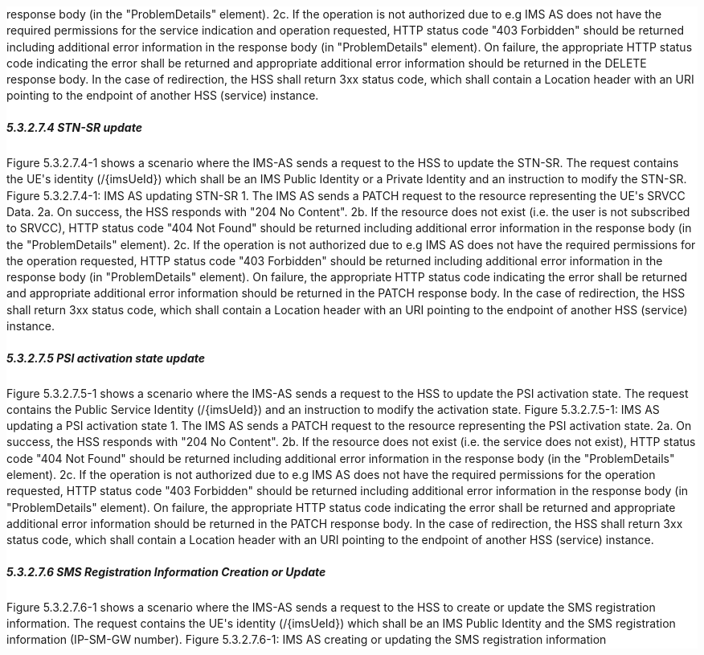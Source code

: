 response body (in the \"ProblemDetails\" element).
2c. If the operation is not authorized due to e.g IMS AS does not have the
required permissions for the service indication and operation requested, HTTP
status code \"403 Forbidden\" should be returned including additional error
information in the response body (in \"ProblemDetails\" element).
On failure, the appropriate HTTP status code indicating the error shall be
returned and appropriate additional error information should be returned in
the DELETE response body.
In the case of redirection, the HSS shall return 3xx status code, which shall
contain a Location header with an URI pointing to the endpoint of another HSS
(service) instance.
##### 5.3.2.7.4 STN-SR update
Figure 5.3.2.7.4-1 shows a scenario where the IMS-AS sends a request to the
HSS to update the STN-SR. The request contains the UE\'s identity (/{imsUeId})
which shall be an IMS Public Identity or a Private Identity and an instruction
to modify the STN-SR.
Figure 5.3.2.7.4-1: IMS AS updating STN-SR
1\. The IMS AS sends a PATCH request to the resource representing the UE\'s
SRVCC Data.
2a. On success, the HSS responds with \"204 No Content\".
2b. If the resource does not exist (i.e. the user is not subscribed to SRVCC),
HTTP status code \"404 Not Found\" should be returned including additional
error information in the response body (in the \"ProblemDetails\" element).
2c. If the operation is not authorized due to e.g IMS AS does not have the
required permissions for the operation requested, HTTP status code \"403
Forbidden\" should be returned including additional error information in the
response body (in \"ProblemDetails\" element).
On failure, the appropriate HTTP status code indicating the error shall be
returned and appropriate additional error information should be returned in
the PATCH response body.
In the case of redirection, the HSS shall return 3xx status code, which shall
contain a Location header with an URI pointing to the endpoint of another HSS
(service) instance.
##### 5.3.2.7.5 PSI activation state update
Figure 5.3.2.7.5-1 shows a scenario where the IMS-AS sends a request to the
HSS to update the PSI activation state. The request contains the Public
Service Identity (/{imsUeId}) and an instruction to modify the activation
state.
Figure 5.3.2.7.5-1: IMS AS updating a PSI activation state
1\. The IMS AS sends a PATCH request to the resource representing the PSI
activation state.
2a. On success, the HSS responds with \"204 No Content\".
2b. If the resource does not exist (i.e. the service does not exist), HTTP
status code \"404 Not Found\" should be returned including additional error
information in the response body (in the \"ProblemDetails\" element).
2c. If the operation is not authorized due to e.g IMS AS does not have the
required permissions for the operation requested, HTTP status code \"403
Forbidden\" should be returned including additional error information in the
response body (in \"ProblemDetails\" element).
On failure, the appropriate HTTP status code indicating the error shall be
returned and appropriate additional error information should be returned in
the PATCH response body.
In the case of redirection, the HSS shall return 3xx status code, which shall
contain a Location header with an URI pointing to the endpoint of another HSS
(service) instance.
##### 5.3.2.7.6 SMS Registration Information Creation or Update
Figure 5.3.2.7.6-1 shows a scenario where the IMS-AS sends a request to the
HSS to create or update the SMS registration information. The request contains
the UE\'s identity (/{imsUeId}) which shall be an IMS Public Identity and the
SMS registration information (IP-SM-GW number).
Figure 5.3.2.7.6-1: IMS AS creating or updating the SMS registration
information